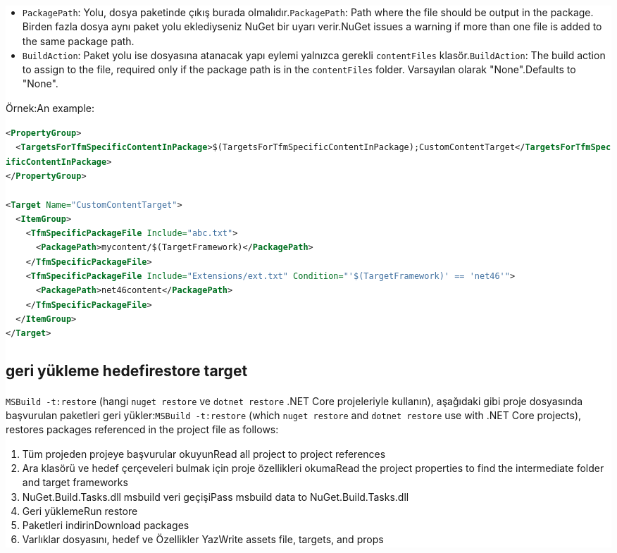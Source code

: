 - <span data-ttu-id="7b0f8-320">`PackagePath`: Yolu, dosya paketinde çıkış burada olmalıdır.</span><span class="sxs-lookup"><span data-stu-id="7b0f8-320">`PackagePath`: Path where the file should be output in the package.</span></span> <span data-ttu-id="7b0f8-321">Birden fazla dosya aynı paket yolu eklediyseniz NuGet bir uyarı verir.</span><span class="sxs-lookup"><span data-stu-id="7b0f8-321">NuGet issues a warning if more than one file is added to the same package path.</span></span>
- <span data-ttu-id="7b0f8-322">`BuildAction`: Paket yolu ise dosyasına atanacak yapı eylemi yalnızca gerekli `contentFiles` klasör.</span><span class="sxs-lookup"><span data-stu-id="7b0f8-322">`BuildAction`: The build action to assign to the file, required only if the package path is in the `contentFiles` folder.</span></span> <span data-ttu-id="7b0f8-323">Varsayılan olarak "None".</span><span class="sxs-lookup"><span data-stu-id="7b0f8-323">Defaults to "None".</span></span>

<span data-ttu-id="7b0f8-324">Örnek:</span><span class="sxs-lookup"><span data-stu-id="7b0f8-324">An example:</span></span>
```xml
<PropertyGroup>
  <TargetsForTfmSpecificContentInPackage>$(TargetsForTfmSpecificContentInPackage);CustomContentTarget</TargetsForTfmSpecificContentInPackage>
</PropertyGroup>

<Target Name="CustomContentTarget">
  <ItemGroup>
    <TfmSpecificPackageFile Include="abc.txt">
      <PackagePath>mycontent/$(TargetFramework)</PackagePath>
    </TfmSpecificPackageFile>
    <TfmSpecificPackageFile Include="Extensions/ext.txt" Condition="'$(TargetFramework)' == 'net46'">
      <PackagePath>net46content</PackagePath>
    </TfmSpecificPackageFile>  
  </ItemGroup>
</Target>  
```

## <a name="restore-target"></a><span data-ttu-id="7b0f8-325">geri yükleme hedefi</span><span class="sxs-lookup"><span data-stu-id="7b0f8-325">restore target</span></span>

<span data-ttu-id="7b0f8-326">`MSBuild -t:restore` (hangi `nuget restore` ve `dotnet restore` .NET Core projeleriyle kullanın), aşağıdaki gibi proje dosyasında başvurulan paketleri geri yükler:</span><span class="sxs-lookup"><span data-stu-id="7b0f8-326">`MSBuild -t:restore` (which `nuget restore` and `dotnet restore` use with .NET Core projects), restores packages referenced in the project file as follows:</span></span>

1. <span data-ttu-id="7b0f8-327">Tüm projeden projeye başvurular okuyun</span><span class="sxs-lookup"><span data-stu-id="7b0f8-327">Read all project to project references</span></span>
1. <span data-ttu-id="7b0f8-328">Ara klasörü ve hedef çerçeveleri bulmak için proje özellikleri okuma</span><span class="sxs-lookup"><span data-stu-id="7b0f8-328">Read the project properties to find the intermediate folder and target frameworks</span></span>
1. <span data-ttu-id="7b0f8-329">NuGet.Build.Tasks.dll msbuild veri geçişi</span><span class="sxs-lookup"><span data-stu-id="7b0f8-329">Pass msbuild data to NuGet.Build.Tasks.dll</span></span>
1. <span data-ttu-id="7b0f8-330">Geri yükleme</span><span class="sxs-lookup"><span data-stu-id="7b0f8-330">Run restore</span></span>
1. <span data-ttu-id="7b0f8-331">Paketleri indirin</span><span class="sxs-lookup"><span data-stu-id="7b0f8-331">Download packages</span></span>
1. <span data-ttu-id="7b0f8-332">Varlıklar dosyasını, hedef ve Özellikler Yaz</span><span class="sxs-lookup"><span data-stu-id="7b0f8-332">Write assets file, targets, and props</span></span>
